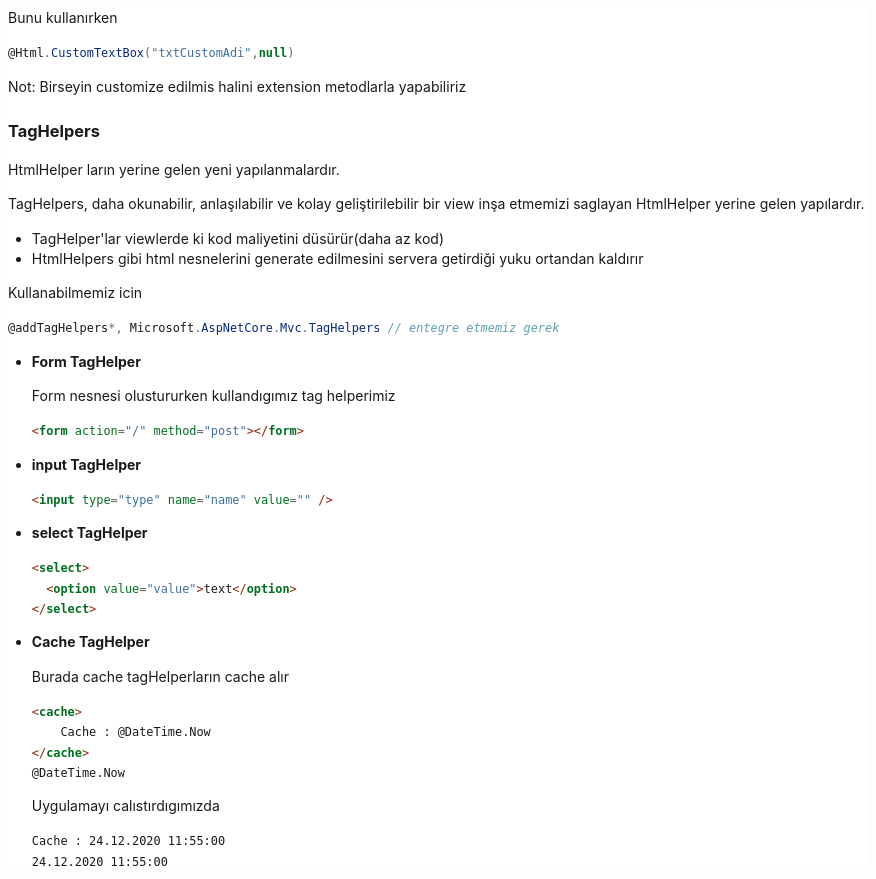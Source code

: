Bunu kullanırken

```c#
@Html.CustomTextBox("txtCustomAdi",null)
```

Not: Birseyin customize edilmis halini extension metodlarla yapabiliriz

### TagHelpers

HtmlHelper ların yerine gelen yeni yapılanmalardır.

TagHelpers, daha okunabilir, anlaşılabilir ve kolay geliştirilebilir bir view inşa etmemizi saglayan HtmlHelper yerine gelen yapılardır.

- TagHelper'lar viewlerde ki kod maliyetini düsürür(daha az kod)
- HtmlHelpers gibi html nesnelerini generate edilmesini servera getirdiği yuku ortandan kaldırır

Kullanabilmemiz icin 

```c#
@addTagHelpers*, Microsoft.AspNetCore.Mvc.TagHelpers // entegre etmemiz gerek
```

- **Form TagHelper**

  Form nesnesi olustururken kullandıgımız tag helperimiz

  ```html
  <form action="/" method="post"></form>
  ```

- **input  TagHelper**

  ```html
  <input type="type" name="name" value="" />
  ```

- **select TagHelper**

  ```html
  <select>
  	<option value="value">text</option>
  </select>
  ```

- **Cache TagHelper**

  Burada cache tagHelperların cache alır

  ```html
  <cache>
      Cache : @DateTime.Now
  </cache>
  @DateTime.Now
  ```

  Uygulamayı calıstırdıgımızda

  ```
  Cache : 24.12.2020 11:55:00
  24.12.2020 11:55:00
  ```
